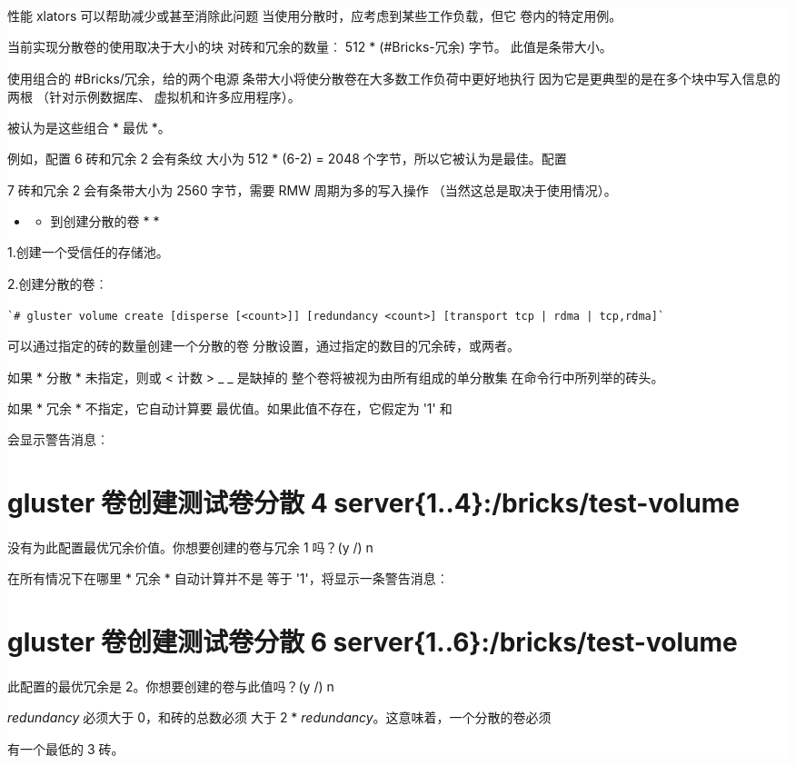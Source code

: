 性能 xlators 可以帮助减少或甚至消除此问题
当使用分散时，应考虑到某些工作负载，但它
卷内的特定用例。

当前实现分散卷的使用取决于大小的块
对砖和冗余的数量︰ 512 * (#Bricks-冗余) 字节。
此值是条带大小。

使用组合的 #Bricks/冗余，给的两个电源
条带大小将使分散卷在大多数工作负荷中更好地执行
因为它是更典型的是在多个块中写入信息的
两根 （针对示例数据库、 虚拟机和许多应用程序）。

被认为是这些组合 * 最优 *。

例如，配置 6 砖和冗余 2 会有条纹
大小为 512 * (6-2) = 2048 个字节，所以它被认为是最佳。配置

7 砖和冗余 2 会有条带大小为 2560 字节，需要
RMW 周期为多的写入操作 （当然这总是取决于使用情况）。

* * 到创建分散的卷 * *

1.创建一个受信任的存储池。

2.创建分散的卷︰

    `# gluster volume create [disperse [<count>]] [redundancy <count>] [transport tcp | rdma | tcp,rdma]`

可以通过指定的砖的数量创建一个分散的卷
分散设置，通过指定的数目的冗余砖，或两者。

如果 * 分散 * 未指定，则或 &lt; 计数 &gt; _ _ 是缺掉的
整个卷将被视为由所有组成的单分散集
在命令行中所列举的砖头。

如果 * 冗余 * 不指定，它自动计算要
最优值。如果此值不存在，它假定为 '1' 和

会显示警告消息︰

# gluster 卷创建测试卷分散 4 server{1..4}:/bricks/test-volume
没有为此配置最优冗余价值。你想要创建的卷与冗余 1 吗？(y /) n


在所有情况下在哪里 * 冗余 * 自动计算并不是
等于 '1'，将显示一条警告消息︰

# gluster 卷创建测试卷分散 6 server{1..6}:/bricks/test-volume
此配置的最优冗余是 2。你想要创建的卷与此值吗？(y /) n


_redundancy_ 必须大于 0，和砖的总数必须
大于 2 * _redundancy_。这意味着，一个分散的卷必须

有一个最低的 3 砖。

